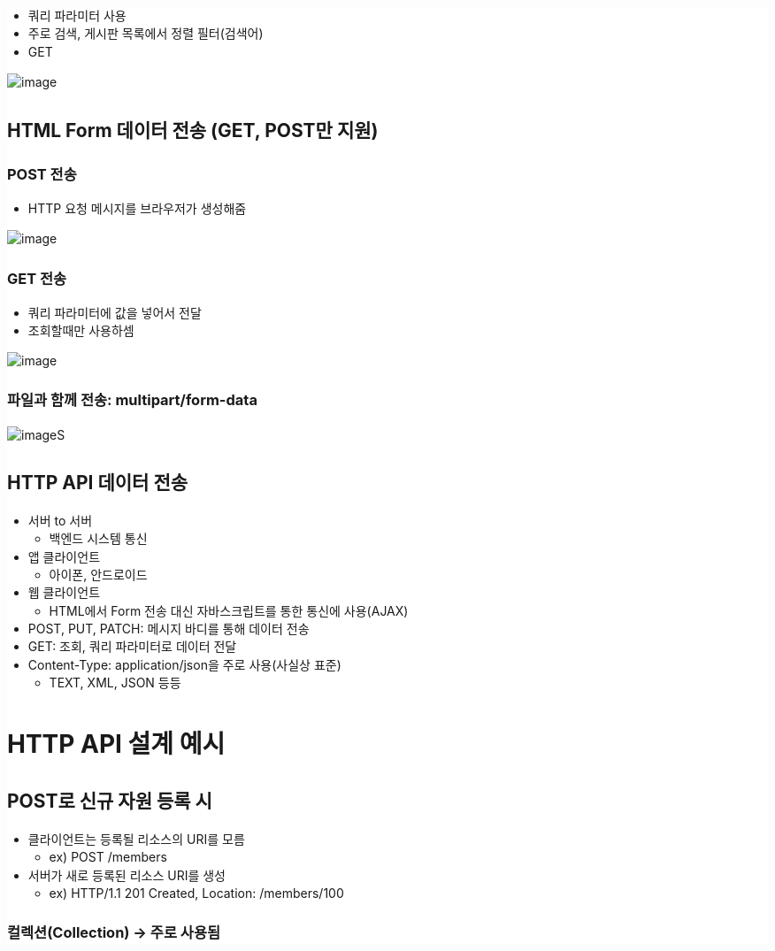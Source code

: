 - 쿼리 파라미터 사용
- 주로 검색, 게시판 목록에서 정렬 필터(검색어)
- GET

![image](https://github.com/SWM-IDLE/tech-interview/assets/78717113/6b200f88-fdcf-4a7d-a3fb-4b99cb83b78e)

## HTML Form 데이터 전송 (GET, POST만 지원)

### POST 전송

- HTTP 요청 메시지를 브라우저가 생성해줌

![image](https://github.com/SWM-IDLE/tech-interview/assets/78717113/a4dbc1b1-1200-4957-956a-066ed069fc89)

### GET 전송

- 쿼리 파라미터에 값을 넣어서 전달
- 조회할때만 사용하셈

![image](https://github.com/SWM-IDLE/tech-interview/assets/78717113/dfaf81df-f386-47ce-bd5f-cbdc8a3223d0)

### 파일과 함께 전송: multipart/form-data

![image](https://github.com/SWM-IDLE/tech-interview/assets/78717113/84a5fd3f-a73c-4400-b3a2-bf7cb048389d)S

## HTTP API 데이터 전송

- 서버 to 서버
    - 백엔드 시스템 통신
- 앱 클라이언트
    - 아이폰, 안드로이드
- 웹 클라이언트
    - HTML에서 Form 전송 대신 자바스크립트를 통한 통신에 사용(AJAX)
- POST, PUT, PATCH: 메시지 바디를 통해 데이터 전송
- GET: 조회, 쿼리 파라미터로 데이터 전달
- Content-Type: application/json을 주로 사용(사실상 표준)
    - TEXT, XML, JSON 등등

# HTTP API 설계 예시

## POST로 신규 자원 등록 시

- 클라이언트는 등록될 리소스의 URI를 모름
    - ex) POST /members
- 서버가 새로 등록된 리소스 URI를 생성
    - ex) HTTP/1.1 201 Created, Location: /members/100

### 컬렉션(Collection) → 주로 사용됨
